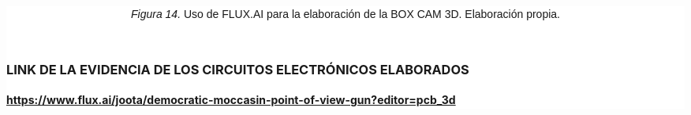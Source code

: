 <p align="center" style="margin-top: 50px; margin-bottom: 50px; font-family: Arial, sans-serif;">
<i>Figura 14. </i>  Uso de FLUX.AI para la elaboración de la BOX CAM 3D. Elaboración propia.
</p>

### **LINK DE LA EVIDENCIA DE LOS CIRCUITOS ELECTRÓNICOS ELABORADOS** 

**https://www.flux.ai/joota/democratic-moccasin-point-of-view-gun?editor=pcb_3d**



















